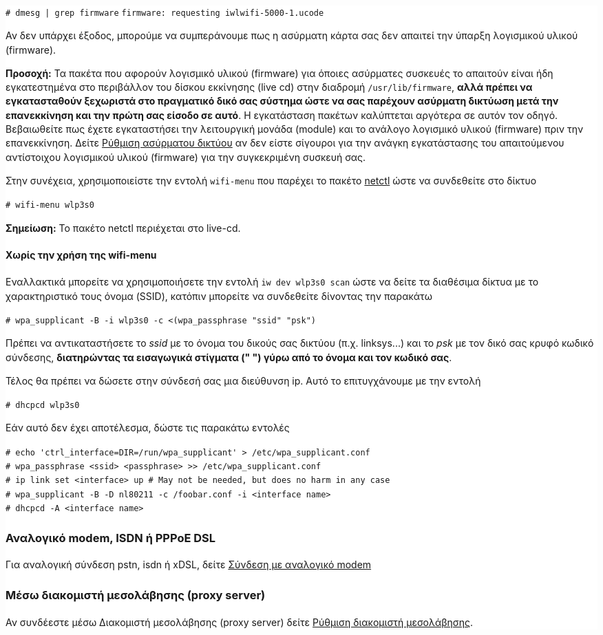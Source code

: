  `# dmesg | grep firmware`  `firmware: requesting iwlwifi-5000-1.ucode` 

Αν δεν υπάρχει έξοδος, μπορούμε να συμπεράνουμε πως η ασύρματη κάρτα σας δεν απαιτεί την ύπαρξη λογισμικού υλικού (firmware).

**Προσοχή:** Τα πακέτα που αφορούν λογισμικό υλικού (firmware) για όποιες ασύρματες συσκευές το απαιτούν είναι ήδη εγκατεστημένα στο περιβάλλον του δίσκου εκκίνησης (live cd) στην διαδρομή `/usr/lib/firmware`, **αλλά πρέπει να εγκατασταθούν ξεχωριστά στο πραγματικό δικό σας σύστημα ώστε να σας παρέχουν ασύρματη δικτύωση μετά την επανεκκίνηση και την πρώτη σας είσοδο σε αυτό**. Η εγκατάσταση πακέτων καλύπτεται αργότερα σε αυτόν τον οδηγό. Βεβαιωθείτε πως έχετε εγκαταστήσει την λειτουργική μονάδα (module) και το ανάλογο λογισμικό υλικού (firmware) πριν την επανεκκίνηση. Δείτε [Ρύθμιση ασύρματου δικτύου](/index.php/Wireless_Setup_(%CE%95%CE%BB%CE%BB%CE%B7%CE%BD%CE%B9%CE%BA%CE%AC) "Wireless Setup (Ελληνικά)") αν δεν είστε σίγουροι για την ανάγκη εγκατάστασης του απαιτούμενου αντίστοιχου λογισμικού υλικού (firmware) για την συγκεκριμένη συσκευή σας.

Στην συνέχεια, χρησιμοποιείστε την εντολή `wifi-menu` που παρέχει το πακέτο [netctl](https://www.archlinux.org/packages/?name=netctl) ώστε να συνδεθείτε στο δίκτυο

`# wifi-menu wlp3s0`

**Σημείωση:** Το πακέτο netctl περιέχεται στο live-cd.

#### Χωρίς την χρήση της wifi-menu

Εναλλακτικά μπορείτε να χρησιμοποιήσετε την εντολή `iw dev wlp3s0 scan` ώστε να δείτε τα διαθέσιμα δίκτυα με το χαρακτηριστικό τους όνομα (SSID), κατόπιν μπορείτε να συνδεθείτε δίνοντας την παρακάτω

`# wpa_supplicant -B -i wlp3s0 -c <(wpa_passphrase "ssid" "psk")`

Πρέπει να αντικαταστήσετε το *ssid* με το όνομα του δικούς σας δικτύου (π.χ. linksys...) και το *psk* με τον δικό σας κρυφό κωδικό σύνδεσης, **διατηρώντας τα εισαγωγικά στίγματα (" ") γύρω από το όνομα και τον κωδικό σας**.

Τέλος θα πρέπει να δώσετε στην σύνδεσή σας μια διεύθυνση ip. Αυτό το επιτυγχάνουμε με την εντολή

`# dhcpcd wlp3s0`

Εάν αυτό δεν έχει αποτέλεσμα, δώστε τις παρακάτω εντολές

```
# echo 'ctrl_interface=DIR=/run/wpa_supplicant' > /etc/wpa_supplicant.conf
# wpa_passphrase <ssid> <passphrase> >> /etc/wpa_supplicant.conf
# ip link set <interface> up # May not be needed, but does no harm in any case
# wpa_supplicant -B -D nl80211 -c /foobar.conf -i <interface name>
# dhcpcd -A <interface name>

```

### Αναλογικό modem, ISDN ή PPPoE DSL

Για αναλογική σύνδεση pstn, isdn ή xDSL, δείτε [Σύνδεση με αναλογικό modem](/index.php?title=Direct_Modem_Connection_(%CE%95%CE%BB%CE%BB%CE%B7%CE%BD%CE%B9%CE%BA%CE%AC)&action=edit&redlink=1 "Direct Modem Connection (Ελληνικά) (page does not exist)")

### Μέσω διακομιστή μεσολάβησης (proxy server)

Αν συνδέεστε μέσω Διακομιστή μεσολάβησης (proxy server) δείτε [Ρύθμιση διακομιστή μεσολάβησης](/index.php?title=Proxy_settings_(%CE%95%CE%BB%CE%BB%CE%B7%CE%BD%CE%B9%CE%BA%CE%AC)&action=edit&redlink=1 "Proxy settings (Ελληνικά) (page does not exist)").
